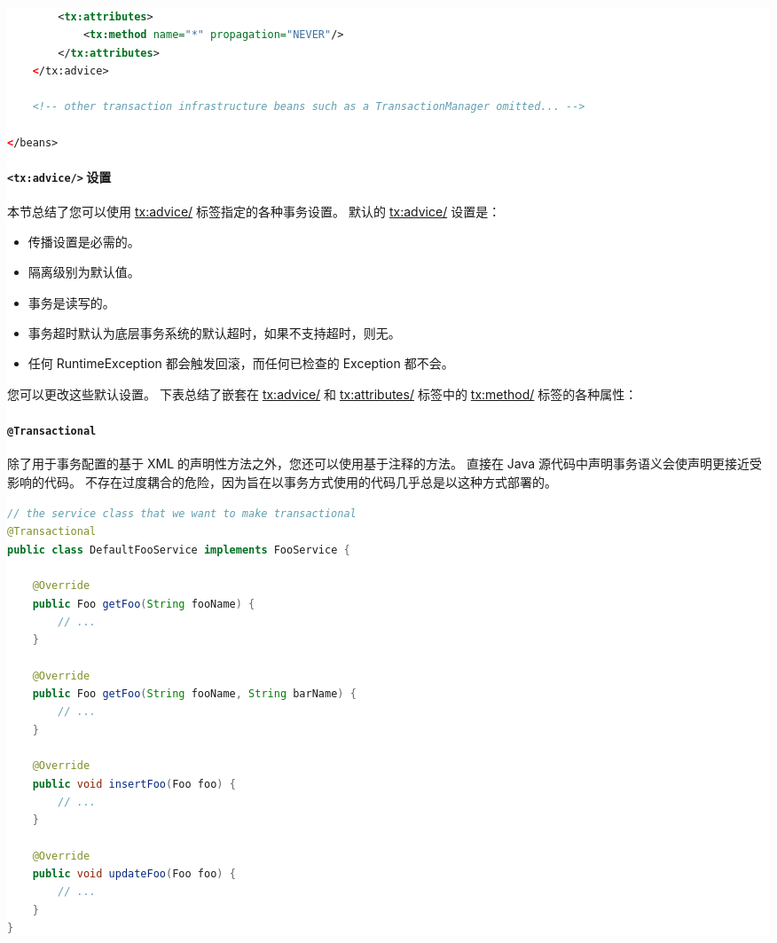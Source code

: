 ```xml
        <tx:attributes>
            <tx:method name="*" propagation="NEVER"/>
        </tx:attributes>
    </tx:advice>

    <!-- other transaction infrastructure beans such as a TransactionManager omitted... -->

</beans>
```

#### `<tx:advice/>` 设置

本节总结了您可以使用 <tx:advice/> 标签指定的各种事务设置。 默认的 <tx:advice/> 设置是：

* 传播设置是必需的。

* 隔离级别为默认值。

* 事务是读写的。

* 事务超时默认为底层事务系统的默认超时，如果不支持超时，则无。

* 任何 RuntimeException 都会触发回滚，而任何已检查的 Exception 都不会。

您可以更改这些默认设置。 下表总结了嵌套在 <tx:advice/> 和 <tx:attributes/> 标签中的 <tx:method/> 标签的各种属性：

#### `@Transactional`

除了用于事务配置的基于 XML 的声明性方法之外，您还可以使用基于注释的方法。 直接在 Java 源代码中声明事务语义会使声明更接近受影响的代码。 不存在过度耦合的危险，因为旨在以事务方式使用的代码几乎总是以这种方式部署的。

```java
// the service class that we want to make transactional
@Transactional
public class DefaultFooService implements FooService {

    @Override
    public Foo getFoo(String fooName) {
        // ...
    }

    @Override
    public Foo getFoo(String fooName, String barName) {
        // ...
    }

    @Override
    public void insertFoo(Foo foo) {
        // ...
    }

    @Override
    public void updateFoo(Foo foo) {
        // ...
    }
}
```
